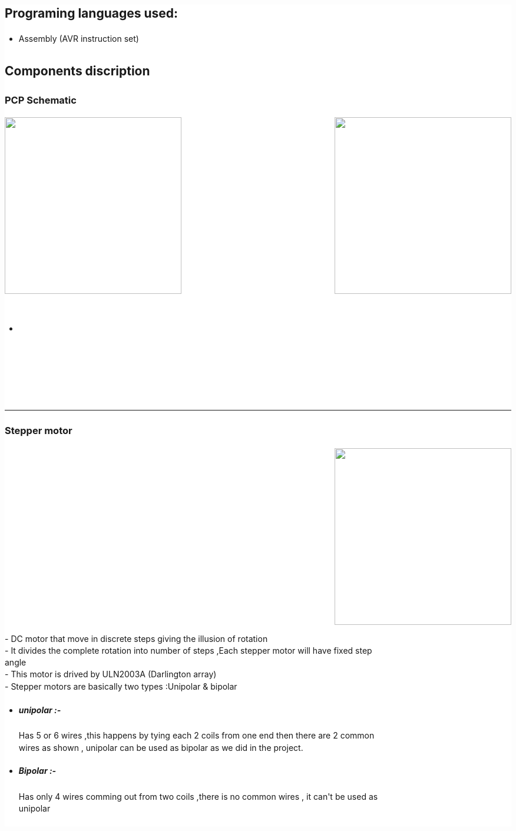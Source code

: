 ## Programing languages used:
- Assembly (AVR instruction set)

## Components discription

### PCP Schematic
<img src="Images&GIFs/Schematic.PNG" align="right"  width="300" 
     height="300" >
<img src="Images&GIFs/PCB 3D.PNG" align="center"  width="300" 
     height="300" > <br> <br>
<div style="display:inline-block; ">
  <span style="width:74%;float:left; display:inline-block;">
<p>
  <ul>
    <li> 
  <br> <br> <br>
  </li>
  </ul>
</p>
  </span>
  
</div>

  <br> <br>
  <hr> 

### Stepper motor
<img src="STEPPER MOTOR.png" align="right"  width="300" 
     height="300" > <br> <br>
<div style="display:inline-block; ">
  <span style="width:74%;float:left; display:inline-block;">
<p> 
  - DC motor that move in discrete steps giving the illusion of rotation </br>
  - It divides the complete rotation into number of steps ,Each stepper motor will have fixed step angle</br>
  - This motor is drived by ULN2003A (Darlington array)</br>
  - Stepper motors are basically two types :Unipolar & bipolar
  <ul>
    <li><h5>unipolar :- </h5> Has 5 or 6 wires ,this happens by tying each 2 coils from one end 
then there are 2 common wires as shown  , unipolar can be used as bipolar 
as we did in the project. </li>
  <li><h5>Bipolar :- </h5> Has only 4 wires comming out from two coils ,there is no common wires , it can't be used as unipolar </li>
  </ul>
</p>
  </span>
  
</div>
